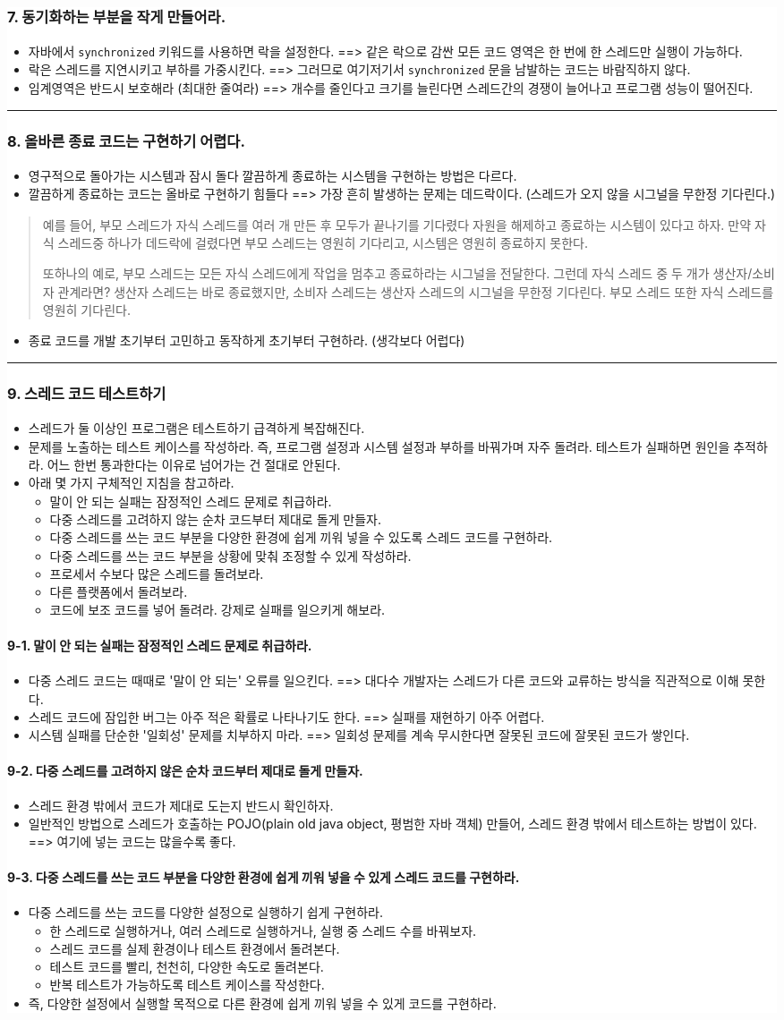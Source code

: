 
### 7. 동기화하는 부분을 작게 만들어라.

- 자바에서 `synchronized` 키워드를 사용하면 락을 설정한다. ==> 같은 락으로 감싼 모든 코드 영역은 한 번에 한 스레드만 실행이 가능하다.
- 락은 스레드를 지연시키고 부하를 가중시킨다. ==> 그러므로 여기저기서 `synchronized` 문을 남발하는 코드는 바람직하지 않다.
- 임계영역은 반드시 보호해라 (최대한 줄여라) ==> 개수를 줄인다고 크기를 늘린다면 스레드간의 경쟁이 늘어나고 프로그램 성능이 떨어진다.

---

### 8. 올바른 종료 코드는 구현하기 어렵다.

- 영구적으로 돌아가는 시스템과 잠시 돌다 깔끔하게 종료하는 시스템을 구현하는 방법은 다르다.
- 깔끔하게 종료하는 코드는 올바로 구현하기 힘들다 ==> 가장 흔히 발생하는 문제는 데드락이다. (스레드가 오지 않을 시그널을 무한정 기다린다.)

> 예를 들어, 부모 스레드가 자식 스레드를 여러 개 만든 후 모두가 끝나기를 기다렸다 자원을 해제하고 종료하는 시스템이 있다고 하자. 만약 자식 스레드중 하나가 데드락에 걸렸다면 부모 스레드는 영원히 기다리고, 시스템은 영원히 종료하지 못한다.
>
> 또하나의 예로, 부모 스레드는 모든 자식 스레드에게 작업을 멈추고 종료하라는 시그널을 전달한다. 그런데 자식 스레드 중 두 개가 생산자/소비자 관계라면? 생산자 스레드는 바로 종료했지만, 소비자 스레드는 생산자 스레드의 시그널을 무한정 기다린다. 부모 스레드 또한 자식 스레드를 영원히 기다린다.

- 종료 코드를 개발 초기부터 고민하고 동작하게 초기부터 구현하라. (생각보다 어럽다)

---

### 9. 스레드 코드 테스트하기

- 스레드가 둘 이상인 프로그램은 테스트하기 급격하게 복잡해진다. 
- 문제를 노출하는 테스트 케이스를 작성하라. 즉, 프로그램 설정과 시스템 설정과 부하를 바꿔가며 자주 돌려라. 테스트가 실패하면 원인을 추적하라. 어느 한번 통과한다는 이유로 넘어가는 건 절대로 안된다.
- 아래 몇 가지 구체적인 지침을 참고하라.
  - 말이 안 되는 실패는 잠정적인 스레드 문제로 취급하라.
  - 다중 스레드를 고려하지 않는 순차 코드부터 제대로 돌게 만들자.
  - 다중 스레드를 쓰는 코드 부분을 다양한 환경에 쉽게 끼워 넣을 수 있도록 스레드 코드를 구현하라.
  - 다중 스레드를 쓰는 코드 부분을 상황에 맞춰 조정할 수 있게 작성하라.
  - 프로세서 수보다 많은 스레드를 돌려보라.
  - 다른 플랫폼에서 돌려보라.
  - 코드에 보조 코드를 넣어 돌려라. 강제로 실패를 일으키게 해보라.

#### 9-1. 말이 안 되는 실패는 잠정적인 스레드 문제로 취급하라.

- 다중 스레드 코드는 때때로 '말이 안 되는' 오류를 일으킨다. ==> 대다수 개발자는 스레드가 다른 코드와 교류하는 방식을 직관적으로 이해 못한다.
- 스레드 코드에 잠입한 버그는 아주 적은 확률로 나타나기도 한다. ==> 실패를 재현하기 아주 어렵다.
- 시스템 실패를 단순한 '일회성' 문제를 치부하지 마라. ==> 일회성 문제를 계속 무시한다면 잘못된 코드에 잘못된 코드가 쌓인다.

#### 9-2. 다중 스레드를 고려하지 않은 순차 코드부터 제대로 돌게 만들자.

- 스레드 환경 밖에서 코드가 제대로 도는지 반드시 확인하자.
- 일반적인 방법으로 스레드가 호출하는 POJO(plain old java object, 평범한 자바 객체) 만들어, 스레드 환경 밖에서 테스트하는 방법이 있다. ==> 여기에 넣는 코드는 많을수록 좋다.

#### 9-3. 다중 스레드를 쓰는 코드 부분을 다양한 환경에 쉽게 끼워 넣을 수 있게 스레드 코드를 구현하라.

- 다중 스레드를 쓰는 코드를 다양한 설정으로 실행하기 쉽게 구현하라.
  - 한 스레드로 실행하거나, 여러 스레드로 실행하거나, 실행 중 스레드 수를 바꿔보자.
  - 스레드 코드를 실제 환경이나 테스트 환경에서 돌려본다.
  - 테스트 코드를 빨리, 천천히, 다양한 속도로 돌려본다.
  - 반복 테스트가 가능하도록 테스트 케이스를 작성한다.
- 즉, 다양한 설정에서 실행할 목적으로 다른 환경에 쉽게 끼워 넣을 수 있게 코드를 구현하라.
